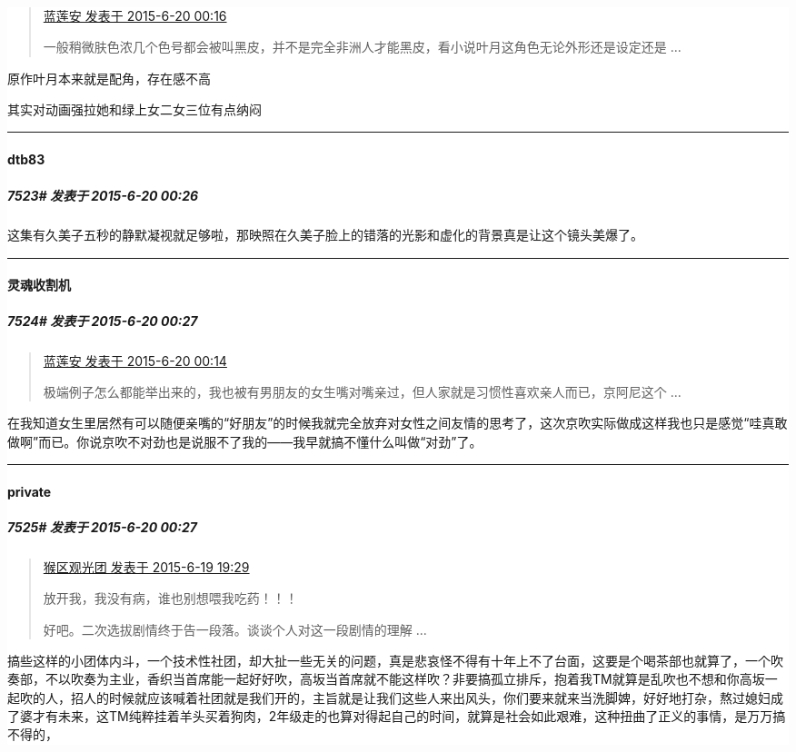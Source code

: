 

<blockquote><a href="httphttps://bbs.saraba1st.com/2b/forum.php?mod=redirect&amp;goto=findpost&amp;pid=29309118&amp;ptid=1085129" target="_blank">蓝莲安 发表于 2015-6-20 00:16</a>

一般稍微肤色浓几个色号都会被叫黑皮，并不是完全非洲人才能黑皮，看小说叶月这角色无论外形还是设定还是 ...</blockquote>
原作叶月本来就是配角，存在感不高

其实对动画强拉她和绿上女二女三位有点纳闷







*****

####  dtb83  
##### 7523#       发表于 2015-6-20 00:26




这集有久美子五秒的静默凝视就足够啦，那映照在久美子脸上的错落的光影和虚化的背景真是让这个镜头美爆了。







*****

####  灵魂收割机  
##### 7524#       发表于 2015-6-20 00:27



<blockquote><a href="httphttps://bbs.saraba1st.com/2b/forum.php?mod=redirect&amp;goto=findpost&amp;pid=29309106&amp;ptid=1085129" target="_blank">蓝莲安 发表于 2015-6-20 00:14</a>

极端例子怎么都能举出来的，我也被有男朋友的女生嘴对嘴亲过，但人家就是习惯性喜欢亲人而已，京阿尼这个 ...</blockquote>
在我知道女生里居然有可以随便亲嘴的“好朋友”的时候我就完全放弃对女性之间友情的思考了，这次京吹实际做成这样我也只是感觉“哇真敢做啊”而已。你说京吹不对劲也是说服不了我的——我早就搞不懂什么叫做“对劲”了。







*****

####  private  
##### 7525#       发表于 2015-6-20 00:27



<blockquote><a href="httphttps://bbs.saraba1st.com/2b/forum.php?mod=redirect&amp;goto=findpost&amp;pid=29306675&amp;ptid=1085129" target="_blank">猴区观光团 发表于 2015-6-19 19:29</a>

放开我，我没有病，谁也别想喂我吃药！！！

好吧。二次选拔剧情终于告一段落。谈谈个人对这一段剧情的理解 ...</blockquote>
搞些这样的小团体内斗，一个技术性社团，却大扯一些无关的问题，真是悲哀怪不得有十年上不了台面，这要是个喝茶部也就算了，一个吹奏部，不以吹奏为主业，香织当首席能一起好好吹，高坂当首席就不能这样吹？非要搞孤立排斥，抱着我TM就算是乱吹也不想和你高坂一起吹的人，招人的时候就应该喊着社团就是我们开的，主旨就是让我们这些人来出风头，你们要来就来当洗脚婢，好好地打杂，熬过媳妇成了婆才有未来，这TM纯粹挂着羊头买着狗肉，2年级走的也算对得起自己的时间，就算是社会如此艰难，这种扭曲了正义的事情，是万万搞不得的，
